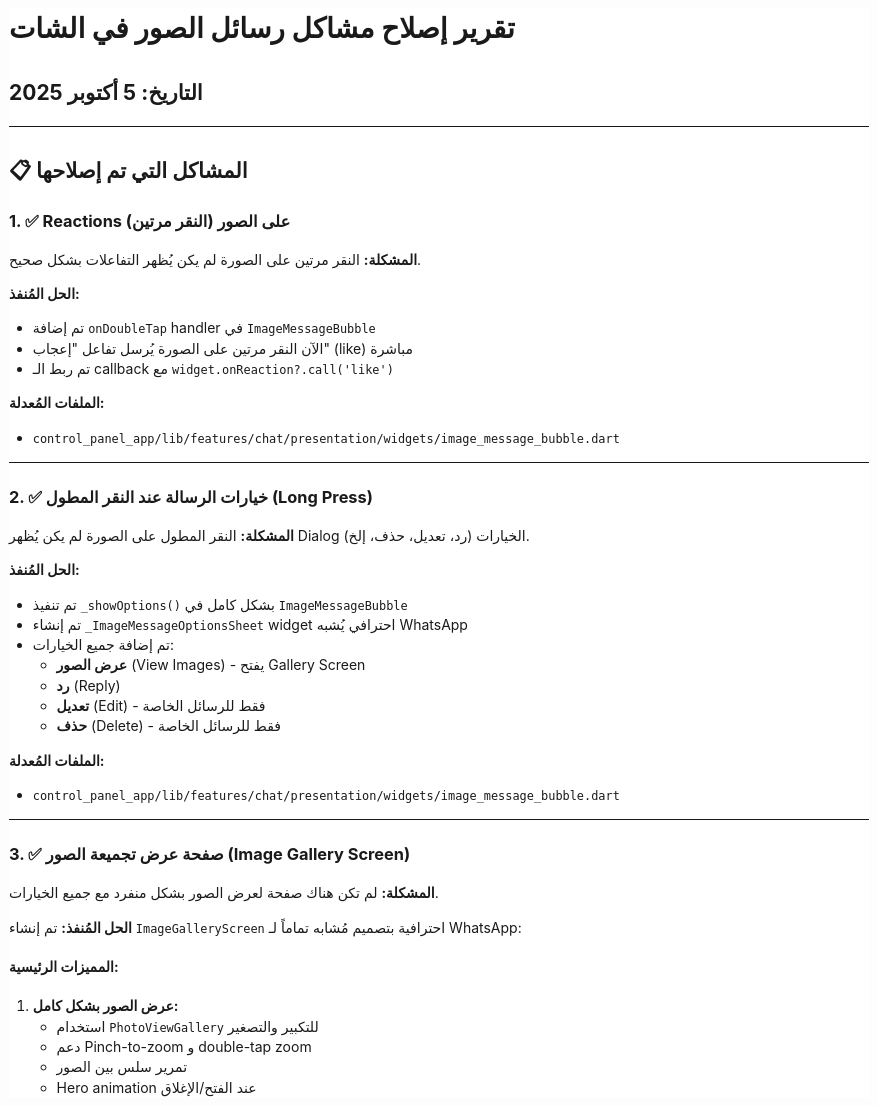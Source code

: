 # تقرير إصلاح مشاكل رسائل الصور في الشات
## التاريخ: 5 أكتوبر 2025

---

## 📋 المشاكل التي تم إصلاحها

### 1. ✅ Reactions على الصور (النقر مرتين)
**المشكلة:** النقر مرتين على الصورة لم يكن يُظهر التفاعلات بشكل صحيح.

**الحل المُنفذ:**
- تم إضافة `onDoubleTap` handler في `ImageMessageBubble`
- الآن النقر مرتين على الصورة يُرسل تفاعل "إعجاب" (like) مباشرة
- تم ربط الـ callback مع `widget.onReaction?.call('like')`

**الملفات المُعدلة:**
- `control_panel_app/lib/features/chat/presentation/widgets/image_message_bubble.dart`

---

### 2. ✅ خيارات الرسالة عند النقر المطول (Long Press)
**المشكلة:** النقر المطول على الصورة لم يكن يُظهر Dialog الخيارات (رد، تعديل، حذف، إلخ).

**الحل المُنفذ:**
- تم تنفيذ `_showOptions()` بشكل كامل في `ImageMessageBubble`
- تم إنشاء `_ImageMessageOptionsSheet` widget احترافي يُشبه WhatsApp
- تم إضافة جميع الخيارات:
  - **عرض الصور** (View Images) - يفتح Gallery Screen
  - **رد** (Reply)
  - **تعديل** (Edit) - فقط للرسائل الخاصة
  - **حذف** (Delete) - فقط للرسائل الخاصة

**الملفات المُعدلة:**
- `control_panel_app/lib/features/chat/presentation/widgets/image_message_bubble.dart`

---

### 3. ✅ صفحة عرض تجميعة الصور (Image Gallery Screen)
**المشكلة:** لم تكن هناك صفحة لعرض الصور بشكل منفرد مع جميع الخيارات.

**الحل المُنفذ:**
تم إنشاء `ImageGalleryScreen` احترافية بتصميم مُشابه تماماً لـ WhatsApp:

#### المميزات الرئيسية:
1. **عرض الصور بشكل كامل:**
   - استخدام `PhotoViewGallery` للتكبير والتصغير
   - دعم Pinch-to-zoom و double-tap zoom
   - تمرير سلس بين الصور
   - Hero animation عند الفتح/الإغلاق
